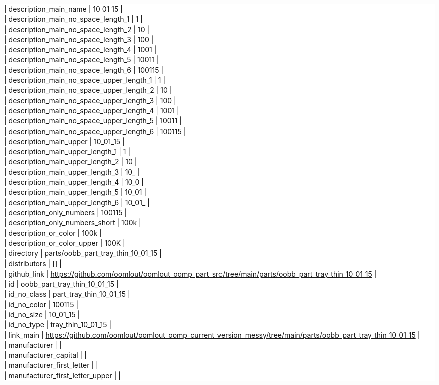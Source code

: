 | description_main_name | 10 01 15 |  
| description_main_no_space_length_1 | 1 |  
| description_main_no_space_length_2 | 10 |  
| description_main_no_space_length_3 | 100 |  
| description_main_no_space_length_4 | 1001 |  
| description_main_no_space_length_5 | 10011 |  
| description_main_no_space_length_6 | 100115 |  
| description_main_no_space_upper_length_1 | 1 |  
| description_main_no_space_upper_length_2 | 10 |  
| description_main_no_space_upper_length_3 | 100 |  
| description_main_no_space_upper_length_4 | 1001 |  
| description_main_no_space_upper_length_5 | 10011 |  
| description_main_no_space_upper_length_6 | 100115 |  
| description_main_upper | 10_01_15 |  
| description_main_upper_length_1 | 1 |  
| description_main_upper_length_2 | 10 |  
| description_main_upper_length_3 | 10_ |  
| description_main_upper_length_4 | 10_0 |  
| description_main_upper_length_5 | 10_01 |  
| description_main_upper_length_6 | 10_01_ |  
| description_only_numbers | 100115 |  
| description_only_numbers_short | 100k |  
| description_or_color | 100k |  
| description_or_color_upper | 100K |  
| directory | parts/oobb_part_tray_thin_10_01_15 |  
| distributors | [] |  
| github_link | https://github.com/oomlout/oomlout_oomp_part_src/tree/main/parts/oobb_part_tray_thin_10_01_15 |  
| id | oobb_part_tray_thin_10_01_15 |  
| id_no_class | part_tray_thin_10_01_15 |  
| id_no_color | 100115 |  
| id_no_size | 10_01_15 |  
| id_no_type | tray_thin_10_01_15 |  
| link_main | https://github.com/oomlout/oomlout_oomp_current_version_messy/tree/main/parts/oobb_part_tray_thin_10_01_15 |  
| manufacturer |  |  
| manufacturer_capital |  |  
| manufacturer_first_letter |  |  
| manufacturer_first_letter_upper |  |  